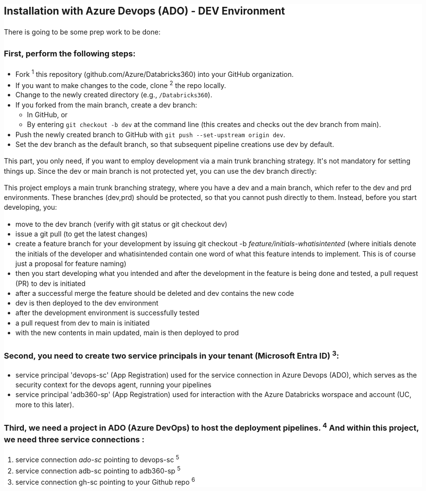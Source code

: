 ## Installation with Azure Devops (ADO) - DEV Environment

There is going to be some prep work to be done:

### First, perform the following steps:
- Fork <sup>1</sup> this repository (github.com/Azure/Databricks360) into your GitHub organization.
- If you want to make changes to the code, clone <sup>2</sup> the repo locally.
- Change to the newly created directory (e.g., `/Databricks360`).
- If you forked from the main branch, create a dev branch:
  - In GitHub, or
  - By entering `git checkout -b dev` at the command line (this creates and checks out the dev branch from main).
- Push the newly created branch to GitHub with `git push --set-upstream origin dev`.
- Set the dev branch as the default branch, so that subsequent pipeline creations use dev by default.

This part, you only need, if you want to employ development via a main trunk branching strategy. It's not mandatory for setting things up. Since the dev or main branch is not protected yet, you can use the dev branch directly:

This project employs a main trunk branching strategy, where you have a dev and a main branch, which refer to the dev and prd environments. These branches (dev,prd) should be protected, so that you cannot push directly to them. Instead, before you start developing, you:
* move to the dev branch (verify with git status or git checkout dev)
* issue a git pull (to get the latest changes)
* create a feature branch for your development by issuing git checkout -b *feature/initials-whatisintented* (where initials denote the initials of the developer and whatisintended contain one word of what this feature intends to implement. This is of course just a proposal for feature naming)
* then you start developing what you intended and after the development in the feature is being done and tested, a pull request (PR) to dev is initiated
* after a successful merge the feature should be deleted and dev contains the new code
* dev is then deployed to the dev environment
* after the development environment is successfully tested
* a pull request from dev to main is initiated
* with the new contents in main updated, main is then deployed to prod



### Second, you need to create two service principals in your tenant (Microsoft Entra ID) <sup>3</sup>:
* service principal 'devops-sc' (App Registration) used for the service connection in Azure Devops (ADO), which serves as the security context for the devops agent, running your pipelines
* service principal 'adb360-sp' (App Registration) used for interaction with the Azure Databricks worspace and account (UC, more to this later). 


### Third, we need a project in ADO (Azure DevOps) to host the deployment pipelines. <sup>4</sup> And within this project, we need three service connections :
1. service connection *ado-sc* pointing to devops-sc <sup>5</sup>
2. service connection adb-sc pointing to adb360-sp <sup>5</sup>
3. service connection gh-sc pointing to your Github repo <sup>6</sup>

